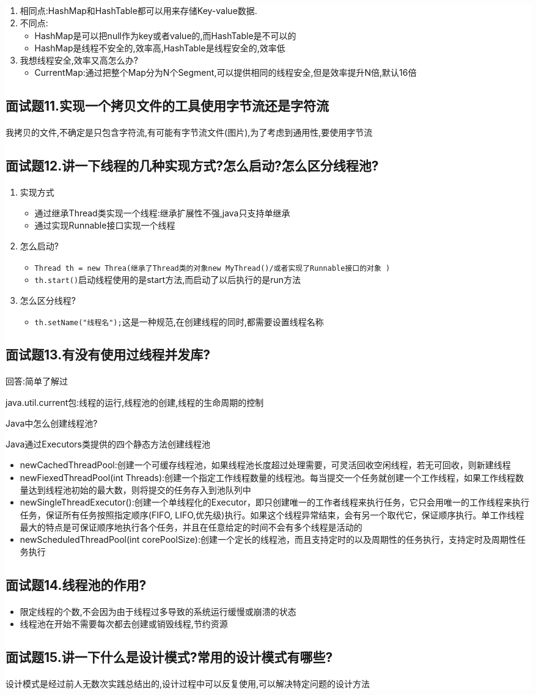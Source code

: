 1. 相同点:HashMap和HashTable都可以用来存储Key-value数据.
2. 不同点:
   - HashMap是可以把null作为key或者value的,而HashTable是不可以的
   - HashMap是线程不安全的,效率高,HashTable是线程安全的,效率低
3. 我想线程安全,效率又高怎么办?
   - CurrentMap:通过把整个Map分为N个Segment,可以提供相同的线程安全,但是效率提升N倍,默认16倍

## 面试题11.实现一个拷贝文件的工具使用字节流还是字符流

我拷贝的文件,不确定是只包含字符流,有可能有字节流文件(图片),为了考虑到通用性,要使用字节流

## 面试题12.讲一下线程的几种实现方式?怎么启动?怎么区分线程池?

1. 实现方式

   - 通过继承Thread类实现一个线程:继承扩展性不强,java只支持单继承
   - 通过实现Runnable接口实现一个线程

2. 怎么启动?

   - `Thread th = new Threa(继承了Thread类的对象new MyThread()/或者实现了Runnable接口的对象 )`
   - `th.start()`启动线程使用的是start方法,而启动了以后执行的是run方法

3. 怎么区分线程?

   - `th.setName("线程名");`这是一种规范,在创建线程的同时,都需要设置线程名称

   

## 面试题13.有没有使用过线程并发库?

回答:简单了解过

java.util.current包:线程的运行,线程池的创建,线程的生命周期的控制

Java中怎么创建线程池?

Java通过Executors类提供的四个静态方法创建线程池

- newCachedThreadPool:创建一个可缓存线程池，如果线程池长度超过处理需要，可灵活回收空闲线程，若无可回收，则新建线程
- newFiexedThreadPool(int Threads):创建一个指定工作线程数量的线程池。每当提交一个任务就创建一个工作线程，如果工作线程数量达到线程池初始的最大数，则将提交的任务存入到池队列中
- newSingleThreadExecutor():创建一个单线程化的Executor，即只创建唯一的工作者线程来执行任务，它只会用唯一的工作线程来执行任务，保证所有任务按照指定顺序(FIFO, LIFO,优先级)执行。如果这个线程异常结束，会有另一个取代它，保证顺序执行。单工作线程最大的特点是可保证顺序地执行各个任务，并且在任意给定的时间不会有多个线程是活动的
- newScheduledThreadPool(int corePoolSize):创建一个定长的线程池，而且支持定时的以及周期性的任务执行，支持定时及周期性任务执行

## 面试题14.线程池的作用?

- 限定线程的个数,不会因为由于线程过多导致的系统运行缓慢或崩溃的状态
- 线程池在开始不需要每次都去创建或销毁线程,节约资源

## 面试题15.讲一下什么是设计模式?常用的设计模式有哪些?

设计模式是经过前人无数次实践总结出的,设计过程中可以反复使用,可以解决特定问题的设计方法
